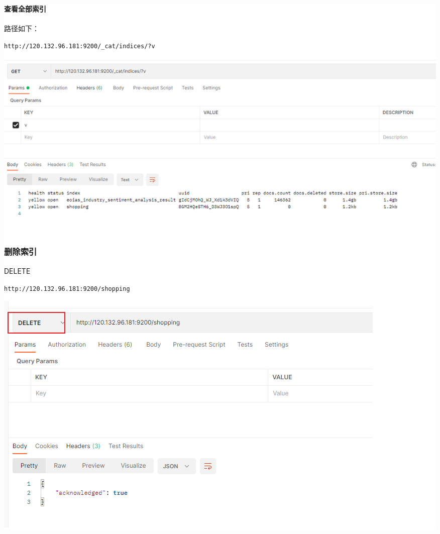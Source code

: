 #### 查看全部索引

路径如下：

```
http://120.132.96.181:9200/_cat/indices/?v
```

![image-20211117205854896](es基础.assets/image-20211117205854896.png)

### 删除索引

DELETE

```
http://120.132.96.181:9200/shopping
```

![image-20211117210055397](es基础.assets/image-20211117210055397.png)
